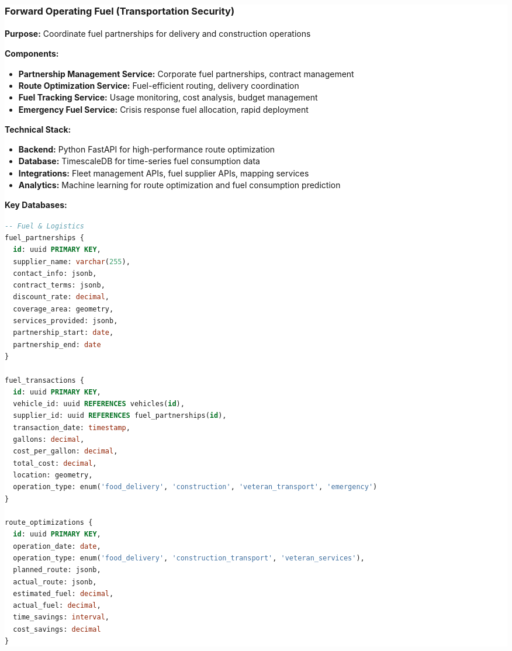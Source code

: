 ### Forward Operating Fuel (Transportation Security)
**Purpose:** Coordinate fuel partnerships for delivery and construction operations

**Components:**
- **Partnership Management Service:** Corporate fuel partnerships, contract management
- **Route Optimization Service:** Fuel-efficient routing, delivery coordination
- **Fuel Tracking Service:** Usage monitoring, cost analysis, budget management
- **Emergency Fuel Service:** Crisis response fuel allocation, rapid deployment

**Technical Stack:**
- **Backend:** Python FastAPI for high-performance route optimization
- **Database:** TimescaleDB for time-series fuel consumption data
- **Integrations:** Fleet management APIs, fuel supplier APIs, mapping services
- **Analytics:** Machine learning for route optimization and fuel consumption prediction

**Key Databases:**
```sql
-- Fuel & Logistics
fuel_partnerships {
  id: uuid PRIMARY KEY,
  supplier_name: varchar(255),
  contact_info: jsonb,
  contract_terms: jsonb,
  discount_rate: decimal,
  coverage_area: geometry,
  services_provided: jsonb,
  partnership_start: date,
  partnership_end: date
}

fuel_transactions {
  id: uuid PRIMARY KEY,
  vehicle_id: uuid REFERENCES vehicles(id),
  supplier_id: uuid REFERENCES fuel_partnerships(id),
  transaction_date: timestamp,
  gallons: decimal,
  cost_per_gallon: decimal,
  total_cost: decimal,
  location: geometry,
  operation_type: enum('food_delivery', 'construction', 'veteran_transport', 'emergency')
}

route_optimizations {
  id: uuid PRIMARY KEY,
  operation_date: date,
  operation_type: enum('food_delivery', 'construction_transport', 'veteran_services'),
  planned_route: jsonb,
  actual_route: jsonb,
  estimated_fuel: decimal,
  actual_fuel: decimal,
  time_savings: interval,
  cost_savings: decimal
}
```
